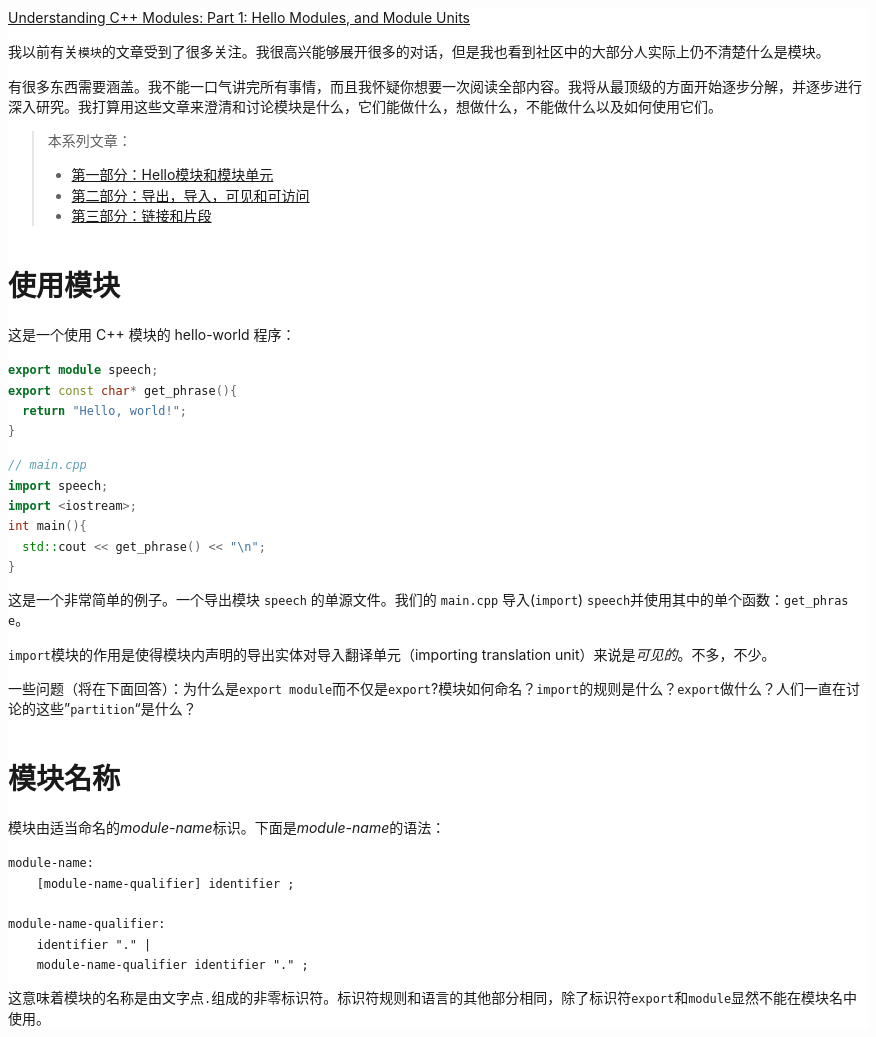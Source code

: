 [Understanding C++ Modules: Part 1: Hello Modules, and Module Units](https://vector-of-bool.github.io/2019/03/10/modules-1.html)

我以前有关`模块`的文章受到了很多关注。我很高兴能够展开很多的对话，但是我也看到社区中的大部分人实际上仍不清楚什么是模块。

有很多东西需要涵盖。我不能一口气讲完所有事情，而且我怀疑你想要一次阅读全部内容。我将从最顶级的方面开始逐步分解，并逐步进行深入研究。我打算用这些文章来澄清和讨论模块是什么，它们能做什么，想做什么，不能做什么以及如何使用它们。

>  本系列文章：
>
> * [第一部分：Hello模块和模块单元](https://vector-of-bool.github.io/2019/03/10/modules-1.html)
> * [第二部分：导出，导入，可见和可访问](https://vector-of-bool.github.io/2019/03/31/modules-2.html)
> * [第三部分：链接和片段](https://vector-of-bool.github.io/2019/10/07/modules-3.html)

# 使用模块

这是一个使用 C++ 模块的 hello-world 程序：

```c++
export module speech;
export const char* get_phrase(){
  return "Hello, world!";
}
```

```cpp
// main.cpp
import speech;
import <iostream>;
int main(){
  std::cout << get_phrase() << "\n";
}
```

这是一个非常简单的例子。一个导出模块 `speech` 的单源文件。我们的 `main.cpp` 导入(`import`) `speech`并使用其中的单个函数：`get_phrase`。

`import`模块的作用是使得模块内声明的导出实体对导入翻译单元（importing translation unit）来说是*可见的*。不多，不少。

一些问题（将在下面回答）：为什么是`export module`而不仅是`export`?模块如何命名？`import`的规则是什么？`export`做什么？人们一直在讨论的这些”`partition`“是什么？

# 模块名称

模块由适当命名的*module-name*标识。下面是*module-name*的语法：

```shell
module-name:
    [module-name-qualifier] identifier ;

module-name-qualifier:
    identifier "." |
    module-name-qualifier identifier "." ;
```

这意味着模块的名称是由文字点`.`组成的非零标识符。标识符规则和语言的其他部分相同，除了标识符`export`和`module`显然不能在模块名中使用。
